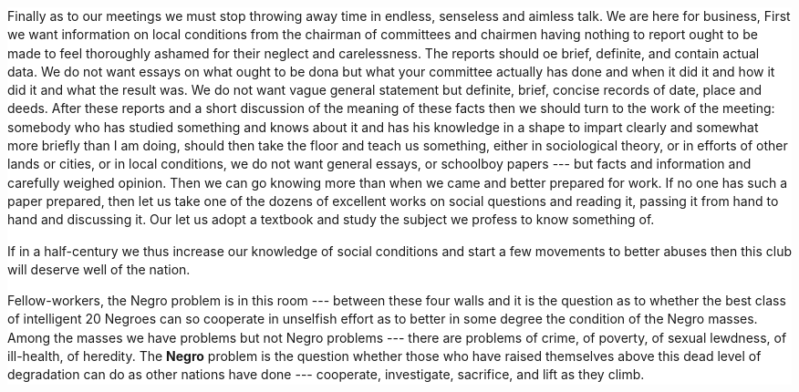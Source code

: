 Finally as to our meetings we must stop throwing away time in endless,
senseless and aimless talk. We are here for business, First we want
information on local conditions from the chairman of committees and chairmen
<span class="correction" title="Transcriber's Note: &quot;haveing&quot; in original.">having</span>
nothing to report ought to be made to feel thoroughly ashamed for their
neglect and carelessness. The reports should oe brief, definite, and contain
actual data. We do not want essays on what ought to be dona but what your
committee actually has done and when it did it and how it did it and what
the result was. We do not want vague general statement but definite, brief,
concise records of date, place and deeds. After these reports and a short
discussion of the meaning of these facts then we should turn to the work
of the meeting: somebody who has studied something and knows about it and
has his knowledge in a shape to impart clearly and somewhat more briefly
than I am doing, should then take the floor and teach us something, either
in sociological theory, or in efforts of other lands or cities, or in local
conditions, we do not want general essays, or schoolboy papers --- but facts
and information and carefully weighed opinion. Then we can go knowing more
than when we came and better prepared for work. If
<span class="correction" title="Transcriber's Note: &quot;noone&quot; in original.">no one</span>
has such a paper
prepared, then let us take one of the dozens of excellent works on social
questions and reading it, passing it from hand to hand and discussing it.
Our let us adopt a textbook and study the subject we profess to know something
of.

If in a half-century we thus increase our knowledge of social conditions
and start a few movements to better abuses then this club will deserve well
of the nation.

Fellow-workers, the Negro problem is in this room --- between these four
walls and it is the question as to whether the best class of intelligent 
<span class="pagenum" id="Page_1">20</span> 
Negroes can so cooperate in unselfish effort as to better in some degree
the condition of the <span class="correction" title="Transcriber's Note: &quot;Negroe&quot; in original.">Negro</span> masses. Among the masses we have problems but
not Negro problems --- there are problems of crime, of poverty, of sexual
lewdness, of ill-health, of heredity. The **Negro** problem is the question
whether those who have raised themselves above this dead level of
degradation can do as other nations have done --- cooperate, investigate, sacrifice,
and lift as they climb.